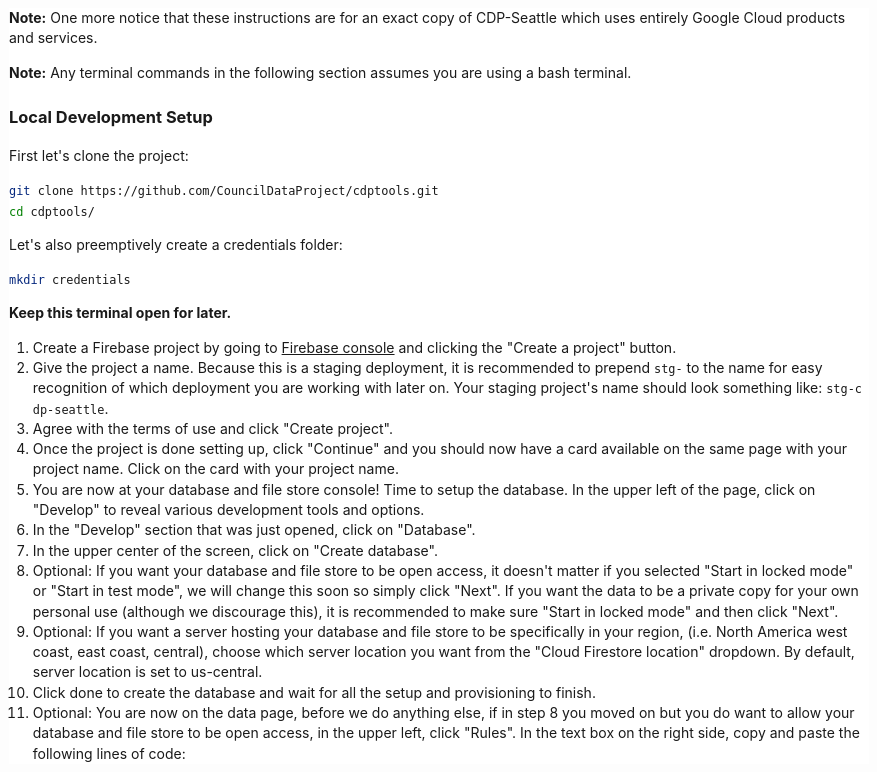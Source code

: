 **Note:** One more notice that these instructions are for an exact copy of CDP-Seattle which uses entirely Google Cloud
products and services.

**Note:** Any terminal commands in the following section assumes you are using a bash terminal.

### Local Development Setup
First let's clone the project:

```bash
git clone https://github.com/CouncilDataProject/cdptools.git
cd cdptools/
```

Let's also preemptively create a credentials folder:

```bash
mkdir credentials
```

**Keep this terminal open for later.**

1. Create a Firebase project by going to [Firebase console](https://console.firebase.google.com/) and clicking the
"Create a project" button.
2. Give the project a name. Because this is a staging deployment, it is recommended to prepend `stg-` to the name for
easy recognition of which deployment you are working with later on. Your staging project's name should look something
like: `stg-cdp-seattle`.
3. Agree with the terms of use and click "Create project".
4. Once the project is done setting up, click "Continue" and you should now have a card available on the same page with
your project name. Click on the card with your project name.
5. You are now at your database and file store console! Time to setup the database. In the upper left of the page, click
on "Develop" to reveal various development tools and options.
6. In the "Develop" section that was just opened, click on "Database".
7. In the upper center of the screen, click on "Create database".
8. Optional: If you want your database and file store to be open access, it doesn't matter if you selected "Start in
locked mode" or "Start in test mode", we will change this soon so simply click "Next". If you want the data to be a
private copy for your own personal use (although we discourage this), it is recommended to make sure "Start in locked
mode" and then click "Next".
9. Optional: If you want a server hosting your database and file store to be specifically in your region, (i.e. North
America west coast, east coast, central), choose which server location you want from the "Cloud Firestore location"
dropdown. By default, server location is set to us-central.
10. Click done to create the database and wait for all the setup and provisioning to finish.
11. Optional: You are now on the data page, before we do anything else, if in step 8 you moved on but you do want to
allow your database and file store to be open access, in the upper left, click "Rules". In the text box on the right
side, copy and paste the following lines of code:
